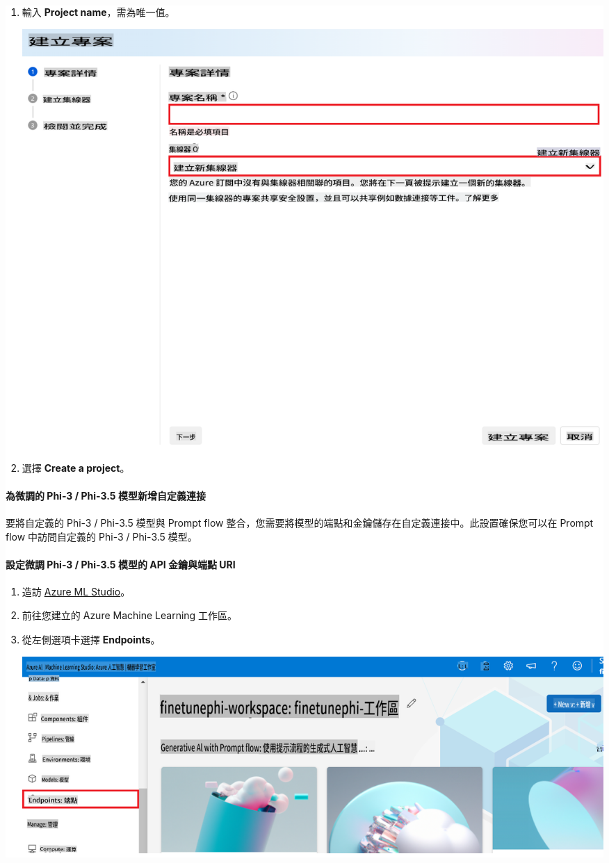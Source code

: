 1. 輸入 **Project name**，需為唯一值。

    ![建立專案.](../../../../../../translated_images/create-project.8378d7842c49702498ba20f0553cbe91ff516275c8514ec865799669f9becbff.tw.png)

1. 選擇 **Create a project**。

#### 為微調的 Phi-3 / Phi-3.5 模型新增自定義連接

要將自定義的 Phi-3 / Phi-3.5 模型與 Prompt flow 整合，您需要將模型的端點和金鑰儲存在自定義連接中。此設置確保您可以在 Prompt flow 中訪問自定義的 Phi-3 / Phi-3.5 模型。

#### 設定微調 Phi-3 / Phi-3.5 模型的 API 金鑰與端點 URI

1. 造訪 [Azure ML Studio](https://ml.azure.com/home?wt.mc_id=studentamb_279723)。

1. 前往您建立的 Azure Machine Learning 工作區。

1. 從左側選項卡選擇 **Endpoints**。

    ![選擇端點.](../../../../../../translated_images/select-endpoints.fc2852aa73fdb1531682b599c0b1f5b39a842f0a60fec7c8e941b3070ec6c463.tw.png)
